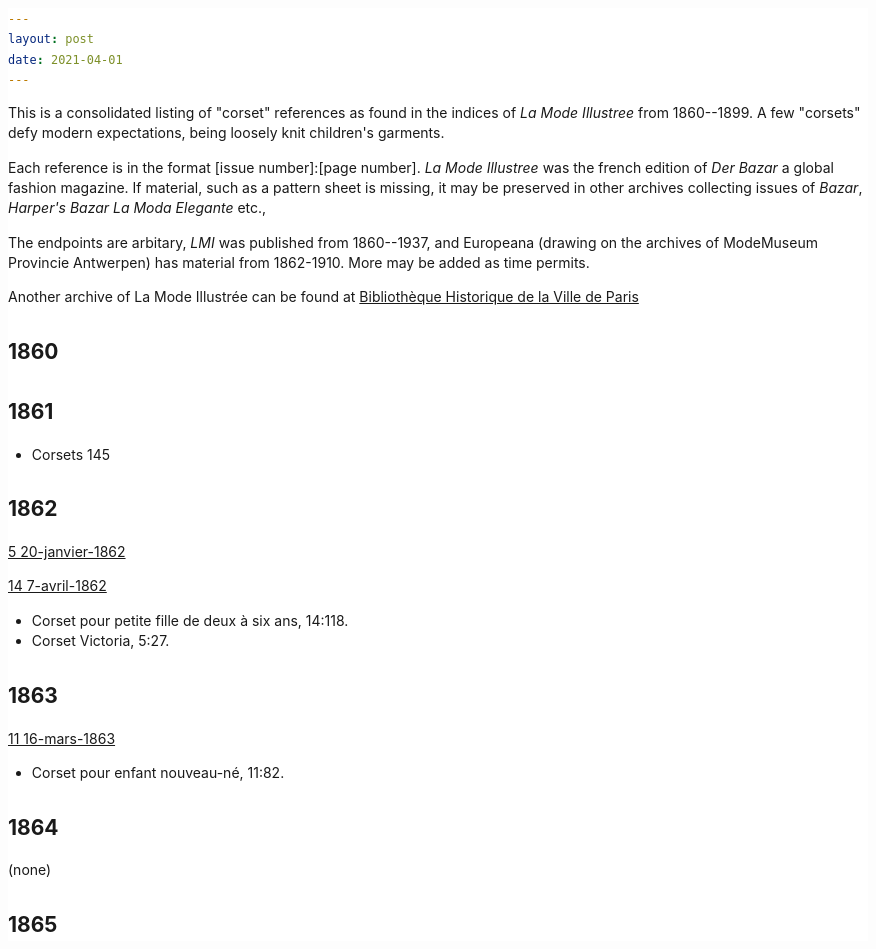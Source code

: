 ```yaml
---
layout: post
date: 2021-04-01
---
```


This is a consolidated listing of "corset" references as found in the indices of *La Mode Illustree* from 1860--1899. A few "corsets" defy modern expectations, being loosely knit children's garments. 

Each reference is in the format \[issue number\]:[page number]. *La Mode Illustree* was the french edition of *Der Bazar* a global fashion magazine. If material, such as a pattern sheet is missing, it may be preserved in other archives collecting issues of *Bazar*, *Harper's Bazar* *La Moda Elegante* etc., 

The endpoints are arbitary, *LMI* was published from 1860--1937, and Europeana (drawing on the archives of  ModeMuseum Provincie Antwerpen)  has material from 1862-1910. More may be added as time permits. 

Another archive of La Mode Illustrée can be found at
[Bibliothèque Historique de la Ville de Paris](https://bibliotheques-specialisees.paris.fr)

## 1860



## 1861

- Corsets 145

## 1862

[5 20-janvier-1862](https://www.europeana.eu/en/item/2048208/localID_europeana_fashion_LMI_jaargang_03_18620120localID_europeana_fashion_LMI_jaargang_03_18620120)

[14 7-avril-1862](https://www.europeana.eu/en/item/2048208/localID_europeana_fashion_LMI_jaargang_03_18620407localID_europeana_fashion_LMI_jaargang_03_18620407)


- Corset pour petite fille de deux à six ans, 14:118.
- Corset Victoria, 5:27.

## 1863

[11 16-mars-1863](https://www.europeana.eu/en/item/2048208/localID_europeana_fashion_LMI_jaargang_04_18630316localID_europeana_fashion_LMI_jaargang_04_18630316)

- Corset pour enfant nouveau-né, 11:82.

## 1864

(none)

## 1865
